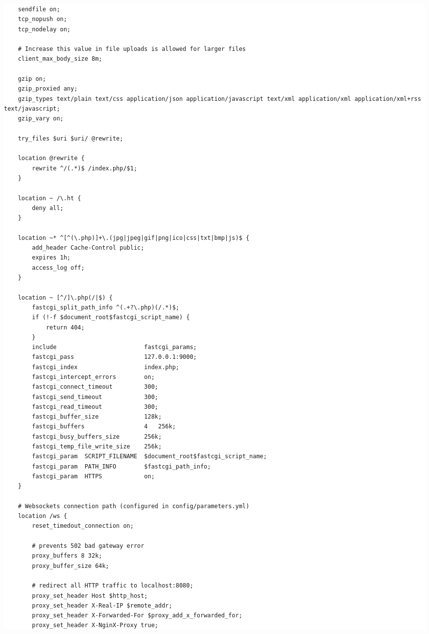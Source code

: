 ```text
    sendfile on;
    tcp_nopush on;
    tcp_nodelay on;

    # Increase this value in file uploads is allowed for larger files
    client_max_body_size 8m;

    gzip on;
    gzip_proxied any;
    gzip_types text/plain text/css application/json application/javascript text/xml application/xml application/xml+rss text/javascript;
    gzip_vary on;

    try_files $uri $uri/ @rewrite;

    location @rewrite {
        rewrite ^/(.*)$ /index.php/$1;
    }

    location ~ /\.ht {
        deny all;
    }

    location ~* ^[^(\.php)]+\.(jpg|jpeg|gif|png|ico|css|txt|bmp|js)$ {
        add_header Cache-Control public;
        expires 1h;
        access_log off;
    }

    location ~ [^/]\.php(/|$) {
        fastcgi_split_path_info ^(.+?\.php)(/.*)$;
        if (!-f $document_root$fastcgi_script_name) {
            return 404;
        }
        include                         fastcgi_params;
        fastcgi_pass                    127.0.0.1:9000;
        fastcgi_index                   index.php;
        fastcgi_intercept_errors        on;
        fastcgi_connect_timeout         300;
        fastcgi_send_timeout            300;
        fastcgi_read_timeout            300;
        fastcgi_buffer_size             128k;
        fastcgi_buffers                 4   256k;
        fastcgi_busy_buffers_size       256k;
        fastcgi_temp_file_write_size    256k;
        fastcgi_param  SCRIPT_FILENAME  $document_root$fastcgi_script_name;
        fastcgi_param  PATH_INFO        $fastcgi_path_info;
        fastcgi_param  HTTPS            on;
    }

    # Websockets connection path (configured in config/parameters.yml)
    location /ws {
        reset_timedout_connection on;

        # prevents 502 bad gateway error
        proxy_buffers 8 32k;
        proxy_buffer_size 64k;

        # redirect all HTTP traffic to localhost:8080;
        proxy_set_header Host $http_host;
        proxy_set_header X-Real-IP $remote_addr;
        proxy_set_header X-Forwarded-For $proxy_add_x_forwarded_for;
        proxy_set_header X-NginX-Proxy true;
```